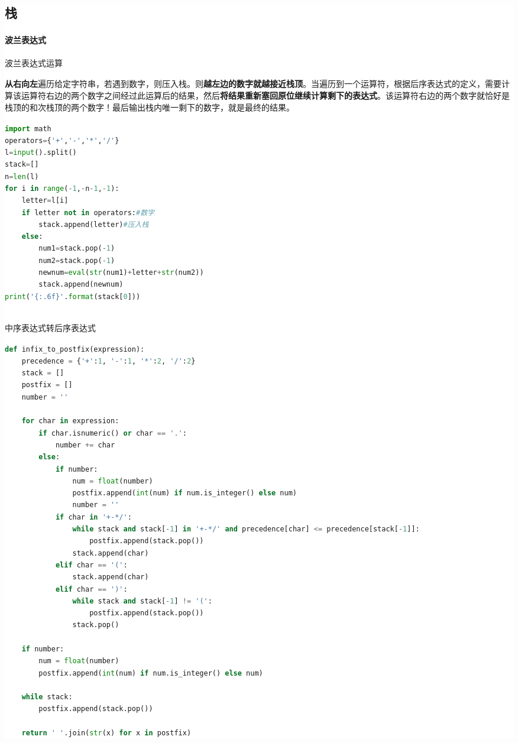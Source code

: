 ## 栈

#### 波兰表达式

波兰表达式运算

**从右向左**遍历给定字符串，若遇到数字，则压入栈。则**越左边的数字就越接近栈顶**。当遍历到一个运算符，根据后序表达式的定义，需要计算该运算符右边的两个数字之间经过此运算后的结果，然后**将结果重新塞回原位继续计算剩下的表达式**。该运算符右边的两个数字就恰好是栈顶的和次栈顶的两个数字！最后输出栈内唯一剩下的数字，就是最终的结果。

```python
import math
operators={'+','-','*','/'}
l=input().split()
stack=[]
n=len(l)
for i in range(-1,-n-1,-1):
    letter=l[i]
    if letter not in operators:#数字
        stack.append(letter)#压入栈
    else:
        num1=stack.pop(-1)
        num2=stack.pop(-1)
        newnum=eval(str(num1)+letter+str(num2))
        stack.append(newnum)
print('{:.6f}'.format(stack[0]))
        
```

中序表达式转后序表达式

```python
def infix_to_postfix(expression):
    precedence = {'+':1, '-':1, '*':2, '/':2}
    stack = []
    postfix = []
    number = ''

    for char in expression:
        if char.isnumeric() or char == '.':
            number += char
        else:
            if number:
                num = float(number)
                postfix.append(int(num) if num.is_integer() else num)
                number = ''
            if char in '+-*/':
                while stack and stack[-1] in '+-*/' and precedence[char] <= precedence[stack[-1]]:
                    postfix.append(stack.pop())
                stack.append(char)
            elif char == '(':
                stack.append(char)
            elif char == ')':
                while stack and stack[-1] != '(':
                    postfix.append(stack.pop())
                stack.pop()

    if number:
        num = float(number)
        postfix.append(int(num) if num.is_integer() else num)

    while stack:
        postfix.append(stack.pop())

    return ' '.join(str(x) for x in postfix)

```